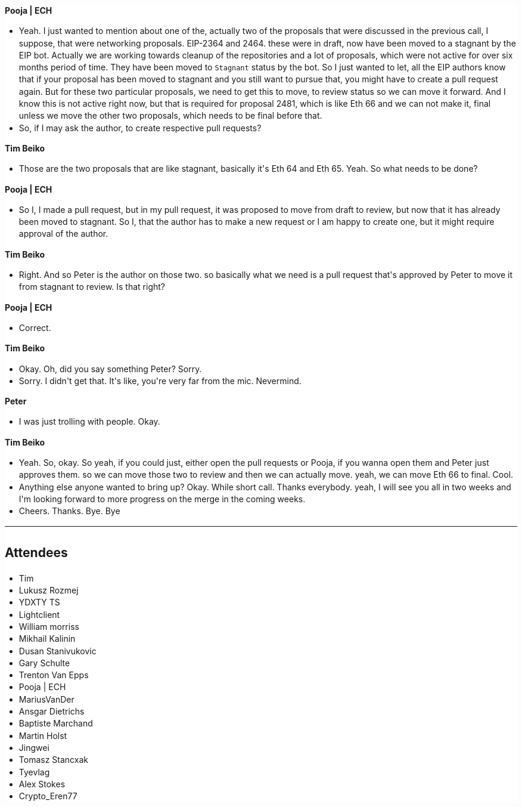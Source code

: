  **Pooja | ECH**
* Yeah. I just wanted to mention about one of the, actually two of the proposals that were discussed in the previous call, I suppose, that were networking proposals. EIP-2364 and 2464. these were in draft, now have been moved to a stagnant by the EIP bot. Actually we are working towards cleanup of the repositories and a lot of proposals, which were not active for over six months period of time. They have been moved to `Stagnant` status by the bot. So I just wanted to let, all the EIP authors know that if your proposal has been moved to stagnant and you still want to pursue that, you might have to create a pull request again. But for these two particular proposals, we need to get this to move, to review status so we can move it forward. And I know this is not active right now, but that is required for proposal 2481, which is like Eth 66 and we can not make it, final unless we move the other two proposals, which needs to be final before that. 
* So, if I may ask the author, to create respective pull requests?

**Tim Beiko**
* Those are the two proposals that are like stagnant, basically it's Eth 64 and Eth 65. Yeah. So what needs to be done? 

**Pooja | ECH**
* So I, I made a pull request, but in my pull request, it was proposed to move from draft to review, but now that it has already been moved to stagnant. So I, that the author has to make a new request or I am happy to create one, but it might require approval of the author. 

**Tim Beiko**
* Right. And so Peter is the author on those two. so basically what we need is a pull request that's approved by Peter to move it from stagnant to review. Is that right?

**Pooja | ECH**
* Correct. 

**Tim Beiko**
* Okay. Oh, did you say something Peter? Sorry. 
* Sorry. I didn't get that. It's like, you're very far from the mic. Nevermind. 

**Peter**
* I was just trolling with people. Okay. 

**Tim Beiko**
* Yeah. So, okay. So yeah, if you could just, either open the pull requests or Pooja, if you wanna open them and Peter just approves them. so we can move those two to review and then we can actually move. yeah, we can move Eth 66 to final. Cool. 
* Anything else anyone wanted to bring up? Okay. While short call. Thanks everybody. yeah, I will see you all in two weeks and I'm looking forward to more progress on the merge in the coming weeks. 
* Cheers. Thanks. Bye. Bye 

-------------------------------------------

## Attendees

* Tim
* Lukusz Rozmej
* YDXTY TS
* Lightclient
* William morriss
* Mikhail Kalinin
* Dusan Stanivukovic
* Gary Schulte 
* Trenton Van Epps
* Pooja | ECH
* MariusVanDer
* Ansgar Dietrichs
* Baptiste Marchand
* Martin Holst
* Jingwei
* Tomasz Stancxak
* Tyevlag
* Alex Stokes
* Crypto_Eren77